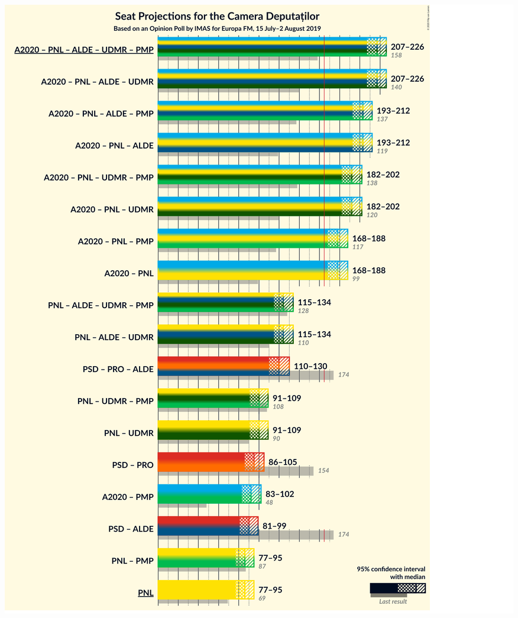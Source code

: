 ![Graph with coalitions seats not yet produced](2019-08-02-IMAS-coalitions-seats.png "Coalitions Seats")
